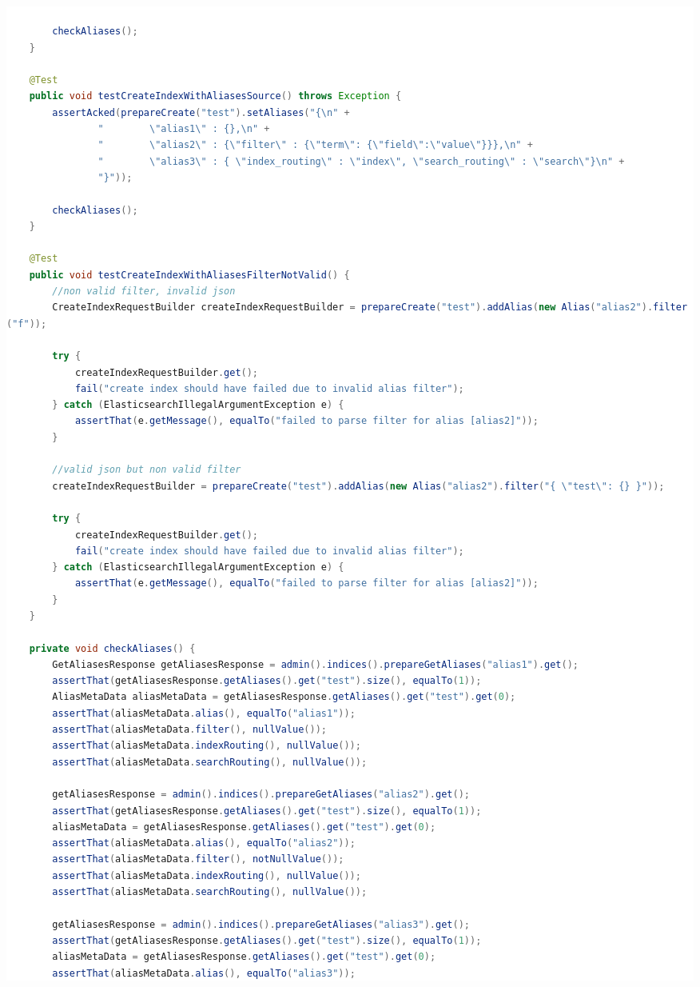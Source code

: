 ```java

        checkAliases();
    }

    @Test
    public void testCreateIndexWithAliasesSource() throws Exception {
        assertAcked(prepareCreate("test").setAliases("{\n" +
                "        \"alias1\" : {},\n" +
                "        \"alias2\" : {\"filter\" : {\"term\": {\"field\":\"value\"}}},\n" +
                "        \"alias3\" : { \"index_routing\" : \"index\", \"search_routing\" : \"search\"}\n" +
                "}"));

        checkAliases();
    }

    @Test
    public void testCreateIndexWithAliasesFilterNotValid() {
        //non valid filter, invalid json
        CreateIndexRequestBuilder createIndexRequestBuilder = prepareCreate("test").addAlias(new Alias("alias2").filter("f"));

        try {
            createIndexRequestBuilder.get();
            fail("create index should have failed due to invalid alias filter");
        } catch (ElasticsearchIllegalArgumentException e) {
            assertThat(e.getMessage(), equalTo("failed to parse filter for alias [alias2]"));
        }

        //valid json but non valid filter
        createIndexRequestBuilder = prepareCreate("test").addAlias(new Alias("alias2").filter("{ \"test\": {} }"));

        try {
            createIndexRequestBuilder.get();
            fail("create index should have failed due to invalid alias filter");
        } catch (ElasticsearchIllegalArgumentException e) {
            assertThat(e.getMessage(), equalTo("failed to parse filter for alias [alias2]"));
        }
    }

    private void checkAliases() {
        GetAliasesResponse getAliasesResponse = admin().indices().prepareGetAliases("alias1").get();
        assertThat(getAliasesResponse.getAliases().get("test").size(), equalTo(1));
        AliasMetaData aliasMetaData = getAliasesResponse.getAliases().get("test").get(0);
        assertThat(aliasMetaData.alias(), equalTo("alias1"));
        assertThat(aliasMetaData.filter(), nullValue());
        assertThat(aliasMetaData.indexRouting(), nullValue());
        assertThat(aliasMetaData.searchRouting(), nullValue());

        getAliasesResponse = admin().indices().prepareGetAliases("alias2").get();
        assertThat(getAliasesResponse.getAliases().get("test").size(), equalTo(1));
        aliasMetaData = getAliasesResponse.getAliases().get("test").get(0);
        assertThat(aliasMetaData.alias(), equalTo("alias2"));
        assertThat(aliasMetaData.filter(), notNullValue());
        assertThat(aliasMetaData.indexRouting(), nullValue());
        assertThat(aliasMetaData.searchRouting(), nullValue());

        getAliasesResponse = admin().indices().prepareGetAliases("alias3").get();
        assertThat(getAliasesResponse.getAliases().get("test").size(), equalTo(1));
        aliasMetaData = getAliasesResponse.getAliases().get("test").get(0);
        assertThat(aliasMetaData.alias(), equalTo("alias3"));
```